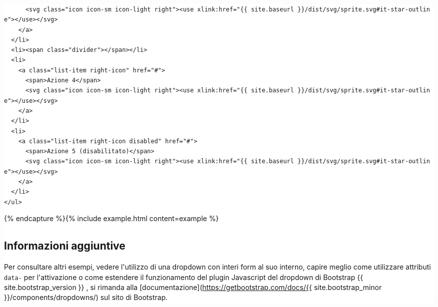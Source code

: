           <svg class="icon icon-sm icon-light right"><use xlink:href="{{ site.baseurl }}/dist/svg/sprite.svg#it-star-outline"></use></svg>
        </a>
      </li>
      <li><span class="divider"></span></li>
      <li>
        <a class="list-item right-icon" href="#">
          <span>Azione 4</span>
          <svg class="icon icon-sm icon-light right"><use xlink:href="{{ site.baseurl }}/dist/svg/sprite.svg#it-star-outline"></use></svg>
        </a>
      </li>
      <li>
        <a class="list-item right-icon disabled" href="#">
          <span>Azione 5 (disabilitato)</span>
          <svg class="icon icon-sm icon-light right"><use xlink:href="{{ site.baseurl }}/dist/svg/sprite.svg#it-star-outline"></use></svg>
        </a>
      </li>
    </ul>
  </div>
</div>
{% endcapture %}{% include example.html content=example %}

## Informazioni aggiuntive

Per consultare altri esempi, vedere l'utilizzo di una dropdown con interi form al suo interno, capire meglio come utilizzare attributi `data-` per l'attivazione o come estendere il funzionamento del plugin Javascript del dropdown di Bootstrap {{ site.bootstrap_version }} , si rimanda alla [documentazione](https://getbootstrap.com/docs/{{ site.bootstrap_minor }}/components/dropdowns/) sul sito di Bootstrap.
